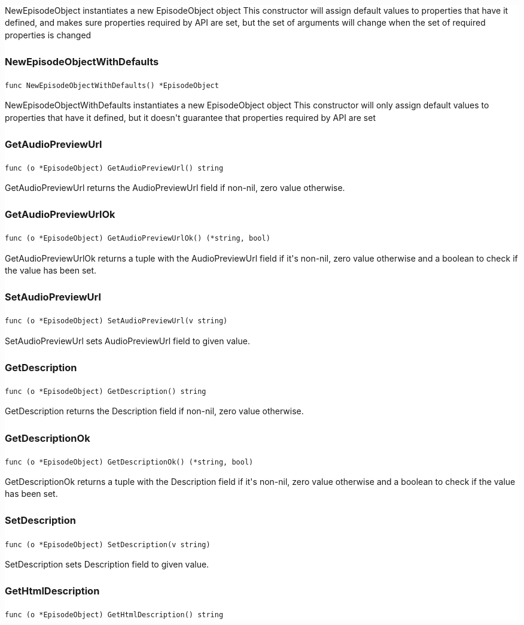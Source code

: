 NewEpisodeObject instantiates a new EpisodeObject object
This constructor will assign default values to properties that have it defined,
and makes sure properties required by API are set, but the set of arguments
will change when the set of required properties is changed

### NewEpisodeObjectWithDefaults

`func NewEpisodeObjectWithDefaults() *EpisodeObject`

NewEpisodeObjectWithDefaults instantiates a new EpisodeObject object
This constructor will only assign default values to properties that have it defined,
but it doesn't guarantee that properties required by API are set

### GetAudioPreviewUrl

`func (o *EpisodeObject) GetAudioPreviewUrl() string`

GetAudioPreviewUrl returns the AudioPreviewUrl field if non-nil, zero value otherwise.

### GetAudioPreviewUrlOk

`func (o *EpisodeObject) GetAudioPreviewUrlOk() (*string, bool)`

GetAudioPreviewUrlOk returns a tuple with the AudioPreviewUrl field if it's non-nil, zero value otherwise
and a boolean to check if the value has been set.

### SetAudioPreviewUrl

`func (o *EpisodeObject) SetAudioPreviewUrl(v string)`

SetAudioPreviewUrl sets AudioPreviewUrl field to given value.


### GetDescription

`func (o *EpisodeObject) GetDescription() string`

GetDescription returns the Description field if non-nil, zero value otherwise.

### GetDescriptionOk

`func (o *EpisodeObject) GetDescriptionOk() (*string, bool)`

GetDescriptionOk returns a tuple with the Description field if it's non-nil, zero value otherwise
and a boolean to check if the value has been set.

### SetDescription

`func (o *EpisodeObject) SetDescription(v string)`

SetDescription sets Description field to given value.


### GetHtmlDescription

`func (o *EpisodeObject) GetHtmlDescription() string`
